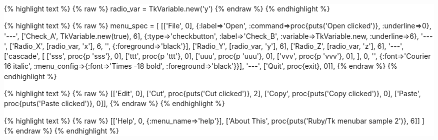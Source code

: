 {% highlight text %}
{% raw %}
 radio_var = TkVariable.new('y')
{% endraw %}
{% endhighlight %}


{% highlight text %}
{% raw %}
 menu_spec = [
   [['File', 0],
     {:label=>'Open', :command=>proc{puts('Open clicked')}, :underline=>0},
     '---',
     ['Check_A', TkVariable.new(true), 6],
     {:type=>'checkbutton', :label=>'Check_B',
                 :variable=>TkVariable.new, :underline=>6},
     '---',
     ['Radio_X', [radio_var, 'x'], 6, '', {:foreground=>'black'}],
     ['Radio_Y', [radio_var, 'y'], 6],
     ['Radio_Z', [radio_var, 'z'], 6],
     '---',
     ['cascade', [
                    ['sss', proc{p 'sss'}, 0],
                    ['ttt', proc{p 'ttt'}, 0],
                    ['uuu', proc{p 'uuu'}, 0],
                    ['vvv', proc{p 'vvv'}, 0],
                 ],
       0, '',
       {:font=>'Courier 16 italic',
        :menu_config=>{:font=>'Times -18 bold', :foreground=>'black'}}],
     '---',
     ['Quit', proc{exit}, 0]],
{% endraw %}
{% endhighlight %}


{% highlight text %}
{% raw %}
   [['Edit', 0],
     ['Cut', proc{puts('Cut clicked')}, 2],
     ['Copy', proc{puts('Copy clicked')}, 0],
     ['Paste', proc{puts('Paste clicked')}, 0]],
{% endraw %}
{% endhighlight %}


{% highlight text %}
{% raw %}
   [['Help', 0, {:menu_name=>'help'}],
     ['About This', proc{puts('Ruby/Tk menubar sample 2')}, 6]]
 ]
{% endraw %}
{% endhighlight %}


[^1]: Tcl/Tk 側の autoload 機構を働かせねばならない部分では、どうしてもコマンドライン解釈を経由せざるを得ません。でなければ autoload が働かないためにコマンドが見つからず、エラーになってしまいます。
[^2]: Ruby/Tk は Tcl インタープリタの制御を tcltklib に依存しています。TclTkip#_invoke がコマンドライン解釈を経由しない呼び出しに、TclTkIp#_eval がコマンドライン解釈を経由した呼び出しになっています。
[^3]: もし動かなくても、それは単に想定外であっただけとかバグだとかの可能性もありますから、諦めるまえにまずは問い合わせてみてください。
[^4]: どちらを使うかは好きに決めてかまいません。最終的には文字列に変換されて Tk インタープリタに渡されますから、文字列とシンボルとを混在させてもかまいません。
[^5]: エントリウィジェットなどへの日本語入力についても同様にパッチが必要でした。最近の Tcl/Tk では通常はパッチの必要はありません。そして Tcl/Tk での日本語入力が可能な環境なら、Ruby/Tk でも同様に入力可能なはずです
[^6]: 戻り値としての文字列を現在のエンコーディングに変換してから返そうとするためです。通常はその方が使いやすいですよね。
[^7]: Ruby/Tk を構成するクラスの一般的な new メソッドと同様に、ここでの例の場合も、ブロックは生成された TkMsgCatalog オブジェクトをself とする環境で評価されます。つまりこの例は、self.ja("Blue", "\u9752")を実行し、ja というメソッドの不在を利用して定義を行っています。
[^8]: tcltklib の中で Tk インタープリタ上に導入される "ruby" という Tcl/Tk コマンドを使っています。このコマンドは、引数の文字列を Ruby インタープリタ側に渡して eval した結果 (文字列) を受け取ることができます。
[^9]: Ruby スクリプト部分が Tcl/Tk の文字列として扱われるためです。逆に、% 置換でない部分が置換されてしまわないように注意する必要もあります。
[^10]: tcltklib の中で Tk インタープリタ上に導入される "ruby_cmd" という Tcl/Tk コマンドを使っています。レシーバについての制約はスコープの問題によるものです。
[^11]: __check_proc_string__ メソッドは、必ず new_proc_class メソッドに与えるブロックの中で定義してください。ブロック実行後は生成されるクラスは freeze されてしまいますので設定不可能になります。
[^12]: ユーザによる自由なメソッドリソース名定義を許すようにすることも可能です。そうしたユーザ定義メソッドも、__check_proc_string__ のチェックが行われ、指定したセーフレベルで実行されます。
[^13]: 他、BLT ([The BLT Toolkit](http://sourceforge.net/projects/blt/)) がサポートに向けて作業中の状態です。できれば 1.8.2 の正式リリースには間に合わせたいと思っています。
[^14]: Tk つまり GUI に関係しない部分の機能は Tcl/Tk とは関わらない Ruby のライブラリとして実装する方が望ましいと考えてそのようにしていますが、希望があれば Tcl 部分のみの拡張もサポート対象とすることは可能です。標準の Tcl/Tk の機能の中にも同様の理由で実装していないものがいくつかありますが、それらについても希望があればサポートできるはずです。例えば Tcl の I/O を wrap して、シリアルポート制御オプション付きの IO クラスのサブクラスを作るなども考えられるでしょうね。
[^15]: Tcl/Tk8.5 では Windows 環境での send コマンドサポートが加えられようとしていますが、まだ実用レベルには至っていないようです。
[^16]: MultiTkIp クラスは、もともとはこの目的のために作られたものです。
[^17]: [0002号の巻頭言]({{base}}{% post_url articles/0002/2004-10-16-0002-ForeWord %})を受けて念のために書いておきますが、私は「他人が好きで使っているものに無理やりけちをつけたり貶めたりするなど愚かしい」と思っているので、これを争いの道具にする気など毛頭ありません。純粋に比較の意味で作ってみた例に過ぎないので、つまらない争いに用いるのは断固として拒否します。まぁ、争いができるほどの代物ではないのでいらぬ心配だとは思いますが(^_^)。もちろん、「こう書けばより良くなる」とか「こういう書き方ができればより使いやすくなる」とかの建設的な議論は大歓迎です。
[^18]: ML に流したものと比べると、親クラスを TkCanvas に変更した点が違っています。この変更により MapFrame#postscript メソッドが使えるため、マップのイメージを Postscript 形式で出力できるようになります。ただし、埋め込みウィンドウやイメージの Postscript 出力が可能になった Tcl/Tk8.3 以降であることが必要です。
[^19]: 「講習会は無理だけれども懇親会だけでも参加したい」ということも可能かもしれません。準備の都合もあり、遅くなると懇親会参加メンバーとしての追加ができなくなる可能性もありますので、そうした希望がある場合はお早めにご相談ください。
